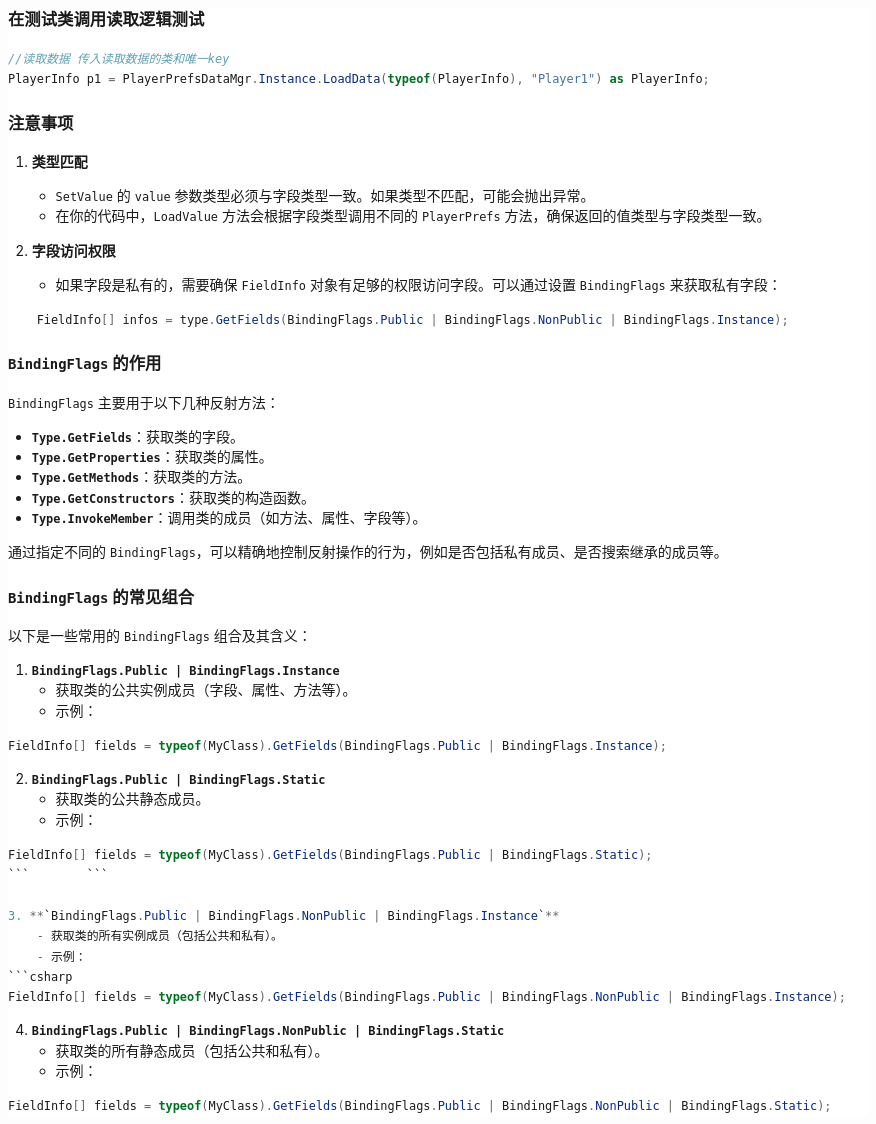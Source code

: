 ### 在测试类调用读取逻辑测试
```cs
//读取数据 传入读取数据的类和唯一key
PlayerInfo p1 = PlayerPrefsDataMgr.Instance.LoadData(typeof(PlayerInfo), "Player1") as PlayerInfo;
```

### 注意事项
1. **类型匹配**
    - `SetValue` 的 `value` 参数类型必须与字段类型一致。如果类型不匹配，可能会抛出异常。
    - 在你的代码中，`LoadValue` 方法会根据字段类型调用不同的 `PlayerPrefs` 方法，确保返回的值类型与字段类型一致。
        
2. **字段访问权限**
    - 如果字段是私有的，需要确保 `FieldInfo` 对象有足够的权限访问字段。可以通过设置 `BindingFlags` 来获取私有字段：
```csharp
    FieldInfo[] infos = type.GetFields(BindingFlags.Public | BindingFlags.NonPublic | BindingFlags.Instance);
```

### `BindingFlags` 的作用
`BindingFlags` 主要用于以下几种反射方法：
- **`Type.GetFields`**：获取类的字段。
- **`Type.GetProperties`**：获取类的属性。
- **`Type.GetMethods`**：获取类的方法。
- **`Type.GetConstructors`**：获取类的构造函数。
- **`Type.InvokeMember`**：调用类的成员（如方法、属性、字段等）。

通过指定不同的 `BindingFlags`，可以精确地控制反射操作的行为，例如是否包括私有成员、是否搜索继承的成员等。

### `BindingFlags` 的常见组合
以下是一些常用的 `BindingFlags` 组合及其含义：
1. **`BindingFlags.Public | BindingFlags.Instance`**
    - 获取类的公共实例成员（字段、属性、方法等）。
    - 示例：
```csharp
FieldInfo[] fields = typeof(MyClass).GetFields(BindingFlags.Public | BindingFlags.Instance);
```
    
2. **`BindingFlags.Public | BindingFlags.Static`**
    - 获取类的公共静态成员。
    - 示例：
```csharp
FieldInfo[] fields = typeof(MyClass).GetFields(BindingFlags.Public | BindingFlags.Static);
```        ```
        
3. **`BindingFlags.Public | BindingFlags.NonPublic | BindingFlags.Instance`**
    - 获取类的所有实例成员（包括公共和私有）。
    - 示例：
```csharp
FieldInfo[] fields = typeof(MyClass).GetFields(BindingFlags.Public | BindingFlags.NonPublic | BindingFlags.Instance);
```
        
4. **`BindingFlags.Public | BindingFlags.NonPublic | BindingFlags.Static`**
    - 获取类的所有静态成员（包括公共和私有）。
    - 示例：
```csharp
FieldInfo[] fields = typeof(MyClass).GetFields(BindingFlags.Public | BindingFlags.NonPublic | BindingFlags.Static);
```
        